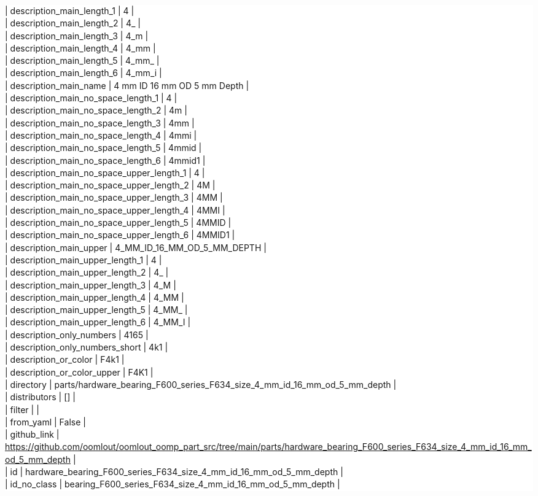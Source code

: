 | description_main_length_1 | 4 |  
| description_main_length_2 | 4_ |  
| description_main_length_3 | 4_m |  
| description_main_length_4 | 4_mm |  
| description_main_length_5 | 4_mm_ |  
| description_main_length_6 | 4_mm_i |  
| description_main_name | 4 mm ID 16 mm OD 5 mm Depth |  
| description_main_no_space_length_1 | 4 |  
| description_main_no_space_length_2 | 4m |  
| description_main_no_space_length_3 | 4mm |  
| description_main_no_space_length_4 | 4mmi |  
| description_main_no_space_length_5 | 4mmid |  
| description_main_no_space_length_6 | 4mmid1 |  
| description_main_no_space_upper_length_1 | 4 |  
| description_main_no_space_upper_length_2 | 4M |  
| description_main_no_space_upper_length_3 | 4MM |  
| description_main_no_space_upper_length_4 | 4MMI |  
| description_main_no_space_upper_length_5 | 4MMID |  
| description_main_no_space_upper_length_6 | 4MMID1 |  
| description_main_upper | 4_MM_ID_16_MM_OD_5_MM_DEPTH |  
| description_main_upper_length_1 | 4 |  
| description_main_upper_length_2 | 4_ |  
| description_main_upper_length_3 | 4_M |  
| description_main_upper_length_4 | 4_MM |  
| description_main_upper_length_5 | 4_MM_ |  
| description_main_upper_length_6 | 4_MM_I |  
| description_only_numbers | 4165 |  
| description_only_numbers_short | 4k1 |  
| description_or_color | F4k1 |  
| description_or_color_upper | F4K1 |  
| directory | parts/hardware_bearing_F600_series_F634_size_4_mm_id_16_mm_od_5_mm_depth |  
| distributors | [] |  
| filter |  |  
| from_yaml | False |  
| github_link | https://github.com/oomlout/oomlout_oomp_part_src/tree/main/parts/hardware_bearing_F600_series_F634_size_4_mm_id_16_mm_od_5_mm_depth |  
| id | hardware_bearing_F600_series_F634_size_4_mm_id_16_mm_od_5_mm_depth |  
| id_no_class | bearing_F600_series_F634_size_4_mm_id_16_mm_od_5_mm_depth |  